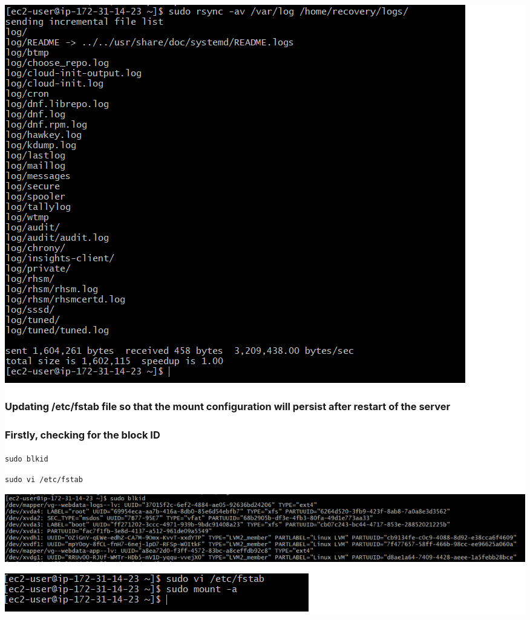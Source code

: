 ![backing-up-files-in-log-directory1](./images/backing-up-files-in-log-directory1.PNG)

### Updating /etc/fstab file so that the mount configuration will persist after restart of the server


### Firstly, checking for the block ID

`sudo blkid`

`sudo vi /etc/fstab`

![sudo-blkid](./images/sudo-blkid.PNG)

![backing-up-files-in-log-directory1](./images/mount-a-rtn-noerr.PNG)

